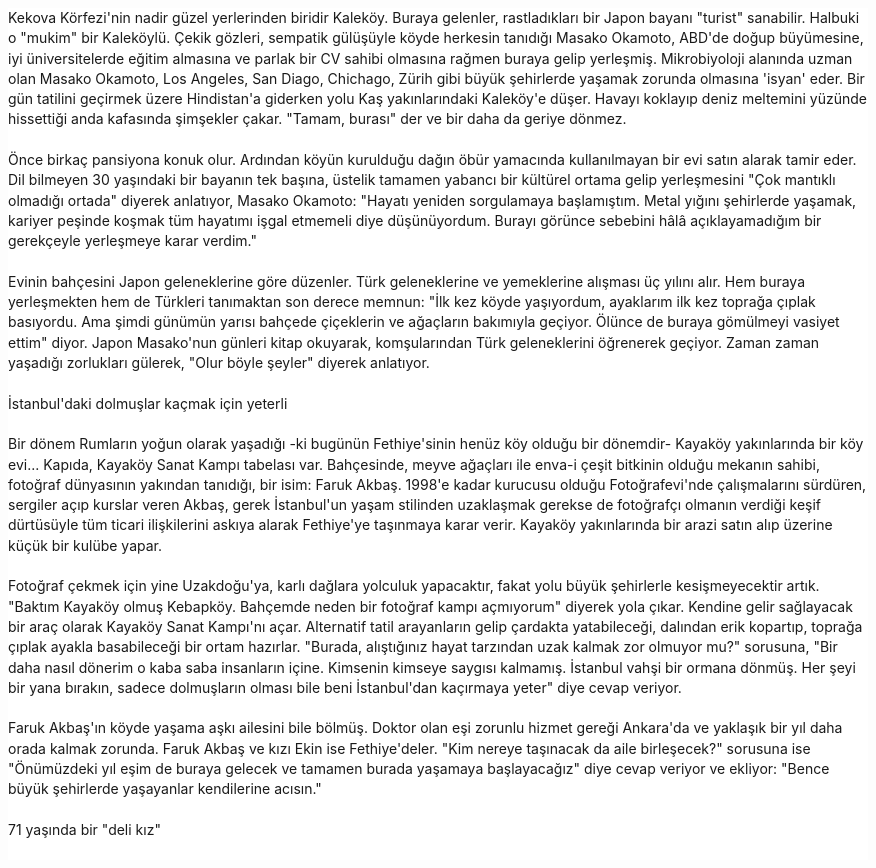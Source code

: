    Kekova Körfezi'nin nadir güzel yerlerinden biridir Kaleköy. Buraya gelenler, rastladıkları bir Japon bayanı "turist" sanabilir. Halbuki o "mukim" bir Kaleköylü. Çekik gözleri, sempatik gülüşüyle köyde herkesin tanıdığı Masako Okamoto, ABD'de doğup büyümesine, iyi üniversitelerde eğitim almasına ve parlak bir CV sahibi olmasına rağmen buraya gelip yerleşmiş. Mikrobiyoloji alanında uzman olan Masako Okamoto, Los Angeles, San Diago, Chichago, Zürih gibi büyük şehirlerde yaşamak zorunda olmasına 'isyan' eder. Bir gün tatilini geçirmek üzere Hindistan'a giderken yolu Kaş yakınlarındaki Kaleköy'e düşer. Havayı koklayıp deniz meltemini yüzünde hissettiği anda kafasında şimşekler çakar. "Tamam, burası" der ve bir daha da geriye dönmez.
   <br/>
   <br/>
   Önce birkaç pansiyona konuk olur. Ardından köyün kurulduğu dağın öbür yamacında kullanılmayan bir evi satın alarak tamir eder. Dil bilmeyen 30 yaşındaki bir bayanın tek başına, üstelik tamamen yabancı bir kültürel ortama gelip yerleşmesini "Çok mantıklı olmadığı ortada" diyerek anlatıyor, Masako Okamoto: "Hayatı yeniden sorgulamaya başlamıştım. Metal yığını şehirlerde yaşamak, kariyer peşinde koşmak tüm hayatımı işgal etmemeli diye düşünüyordum. Burayı görünce sebebini hâlâ açıklayamadığım bir gerekçeyle yerleşmeye karar verdim."
   <br/>
   <br/>
   Evinin bahçesini Japon geleneklerine göre düzenler. Türk geleneklerine ve yemeklerine alışması üç yılını alır. Hem buraya yerleşmekten hem de Türkleri tanımaktan son derece memnun: "İlk kez köyde yaşıyordum, ayaklarım ilk kez toprağa çıplak basıyordu. Ama şimdi günümün yarısı bahçede çiçeklerin ve ağaçların bakımıyla geçiyor. Ölünce de buraya gömülmeyi vasiyet ettim" diyor. Japon Masako'nun günleri kitap okuyarak, komşularından Türk geleneklerini öğrenerek geçiyor. Zaman zaman yaşadığı zorlukları gülerek, "Olur böyle şeyler" diyerek anlatıyor.
   <br/>
   <br/>
   İstanbul'daki dolmuşlar kaçmak için yeterli
   <br/>
   <br/>
   Bir dönem Rumların yoğun olarak yaşadığı -ki bugünün Fethiye'sinin henüz köy olduğu bir dönemdir- Kayaköy yakınlarında bir köy evi... Kapıda, Kayaköy Sanat Kampı tabelası var. Bahçesinde, meyve ağaçları ile enva-i çeşit bitkinin olduğu mekanın sahibi, fotoğraf dünyasının yakından tanıdığı, bir isim: Faruk Akbaş. 1998'e kadar kurucusu olduğu Fotoğrafevi'nde çalışmalarını sürdüren, sergiler açıp kurslar veren Akbaş, gerek İstanbul'un yaşam stilinden uzaklaşmak gerekse de fotoğrafçı olmanın verdiği keşif dürtüsüyle tüm ticari ilişkilerini askıya alarak Fethiye'ye taşınmaya karar verir. Kayaköy yakınlarında bir arazi satın alıp üzerine küçük bir kulübe yapar.
   <br/>
   <br/>
   Fotoğraf çekmek için yine Uzakdoğu'ya, karlı dağlara yolculuk yapacaktır, fakat yolu büyük şehirlerle kesişmeyecektir artık. "Baktım Kayaköy olmuş Kebapköy. Bahçemde neden bir fotoğraf kampı açmıyorum" diyerek yola çıkar. Kendine gelir sağlayacak bir araç olarak Kayaköy Sanat Kampı'nı açar. Alternatif tatil arayanların gelip çardakta yatabileceği, dalından erik kopartıp, toprağa çıplak ayakla basabileceği bir ortam hazırlar. "Burada, alıştığınız hayat tarzından uzak kalmak zor olmuyor mu?" sorusuna, "Bir daha nasıl dönerim o kaba saba insanların içine. Kimsenin kimseye saygısı kalmamış. İstanbul vahşi bir ormana dönmüş. Her şeyi bir yana bırakın, sadece dolmuşların olması bile beni İstanbul'dan kaçırmaya yeter" diye cevap veriyor.
   <br/>
   <br/>
   Faruk Akbaş'ın köyde yaşama aşkı ailesini bile bölmüş. Doktor olan eşi zorunlu hizmet gereği Ankara'da ve yaklaşık bir yıl daha orada kalmak zorunda. Faruk Akbaş ve kızı Ekin ise Fethiye'deler. "Kim nereye taşınacak da aile birleşecek?" sorusuna ise "Önümüzdeki yıl eşim de buraya gelecek ve tamamen burada yaşamaya başlayacağız" diye cevap veriyor ve ekliyor: "Bence büyük şehirlerde yaşayanlar kendilerine acısın."
   <br/>
   <br/>
   71 yaşında bir "deli kız"
   <br/>
   <br/>